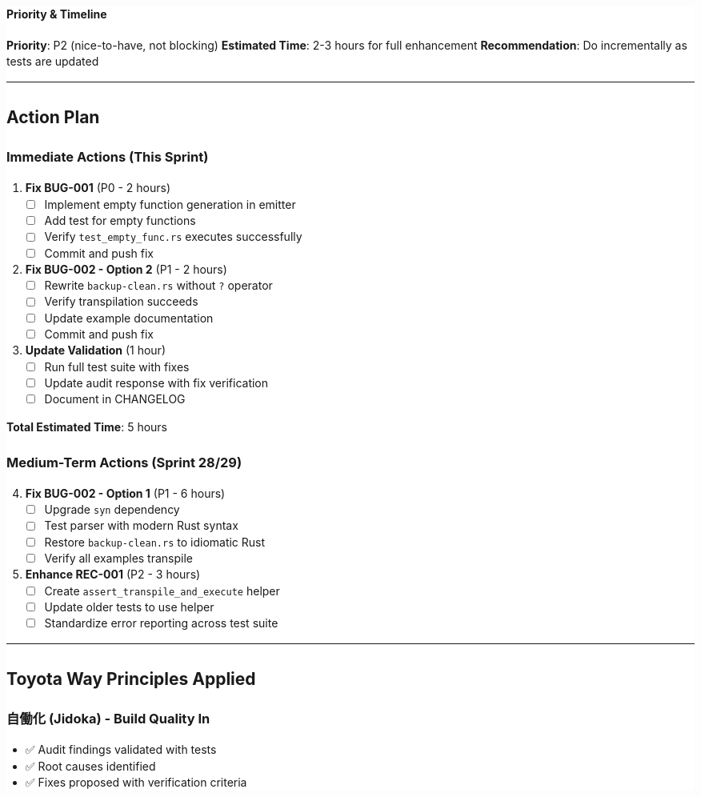 #### Priority & Timeline

**Priority**: P2 (nice-to-have, not blocking)
**Estimated Time**: 2-3 hours for full enhancement
**Recommendation**: Do incrementally as tests are updated

---

## Action Plan

### Immediate Actions (This Sprint)

1. **Fix BUG-001** (P0 - 2 hours)
   - [ ] Implement empty function generation in emitter
   - [ ] Add test for empty functions
   - [ ] Verify `test_empty_func.rs` executes successfully
   - [ ] Commit and push fix

2. **Fix BUG-002 - Option 2** (P1 - 2 hours)
   - [ ] Rewrite `backup-clean.rs` without `?` operator
   - [ ] Verify transpilation succeeds
   - [ ] Update example documentation
   - [ ] Commit and push fix

3. **Update Validation** (1 hour)
   - [ ] Run full test suite with fixes
   - [ ] Update audit response with fix verification
   - [ ] Document in CHANGELOG

**Total Estimated Time**: 5 hours

### Medium-Term Actions (Sprint 28/29)

4. **Fix BUG-002 - Option 1** (P1 - 6 hours)
   - [ ] Upgrade `syn` dependency
   - [ ] Test parser with modern Rust syntax
   - [ ] Restore `backup-clean.rs` to idiomatic Rust
   - [ ] Verify all examples transpile

5. **Enhance REC-001** (P2 - 3 hours)
   - [ ] Create `assert_transpile_and_execute` helper
   - [ ] Update older tests to use helper
   - [ ] Standardize error reporting across test suite

---

## Toyota Way Principles Applied

### 自働化 (Jidoka) - Build Quality In
- ✅ Audit findings validated with tests
- ✅ Root causes identified
- ✅ Fixes proposed with verification criteria
